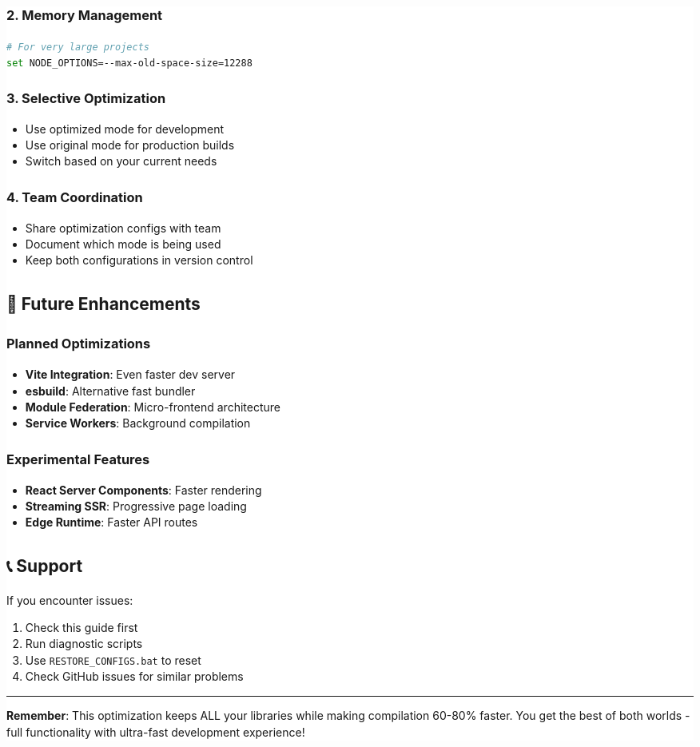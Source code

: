### 2. **Memory Management**
```bash
# For very large projects
set NODE_OPTIONS=--max-old-space-size=12288
```

### 3. **Selective Optimization**
- Use optimized mode for development
- Use original mode for production builds
- Switch based on your current needs

### 4. **Team Coordination**
- Share optimization configs with team
- Document which mode is being used
- Keep both configurations in version control

## 🔮 Future Enhancements

### Planned Optimizations
- **Vite Integration**: Even faster dev server
- **esbuild**: Alternative fast bundler
- **Module Federation**: Micro-frontend architecture
- **Service Workers**: Background compilation

### Experimental Features
- **React Server Components**: Faster rendering
- **Streaming SSR**: Progressive page loading
- **Edge Runtime**: Faster API routes

## 📞 Support

If you encounter issues:
1. Check this guide first
2. Run diagnostic scripts
3. Use `RESTORE_CONFIGS.bat` to reset
4. Check GitHub issues for similar problems

---

**Remember**: This optimization keeps ALL your libraries while making compilation 60-80% faster. You get the best of both worlds - full functionality with ultra-fast development experience! 